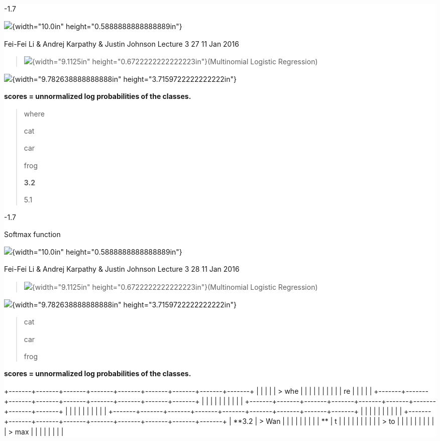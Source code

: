 -1.7

![](media/image123.jpeg){width="10.0in" height="0.5888888888888889in"}

Fei-Fei Li & Andrej Karpathy & Justin Johnson Lecture 3 27 11 Jan 2016

> ![](media/image124.jpeg){width="9.1125in"
> height="0.6722222222222223in"}(Multinomial Logistic Regression)

![](media/image125.jpeg){width="9.782638888888888in"
height="3.7159722222222222in"}

**scores = unnormalized log probabilities of the classes.**

> where
>
> cat
>
> car
>
> frog
>
> **3.2**
>
> 5.1

-1.7

Softmax function

![](media/image126.jpeg){width="10.0in" height="0.5888888888888889in"}

Fei-Fei Li & Andrej Karpathy & Justin Johnson Lecture 3 28 11 Jan 2016

> ![](media/image127.jpeg){width="9.1125in"
> height="0.6722222222222223in"}(Multinomial Logistic Regression)

![](media/image128.jpeg){width="9.782638888888888in"
height="3.7159722222222222in"}

> cat
>
> car
>
> frog

**scores = unnormalized log probabilities of the classes.**

+-------+-------+-------+-------+-------+-------+-------+-------+-------+
|       |       |       |       | > whe |       |       |       |       |
|       |       |       |       | re    |       |       |       |       |
+-------+-------+-------+-------+-------+-------+-------+-------+-------+
|       |       |       |       |       |       |       |       |       |
+-------+-------+-------+-------+-------+-------+-------+-------+-------+
|       |       |       |       |       |       |       |       |       |
+-------+-------+-------+-------+-------+-------+-------+-------+-------+
|       |       |       |       |       |       |       |       |       |
+-------+-------+-------+-------+-------+-------+-------+-------+-------+
| **3.2 | > Wan |       |       |       |       |       |       |       |
| **    | t     |       |       |       |       |       |       |       |
|       | > to  |       |       |       |       |       |       |       |
|       | > max |       |       |       |       |       |       |       |